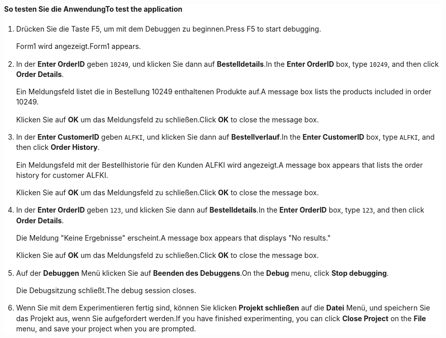 #### <a name="to-test-the-application"></a><span data-ttu-id="dbdd1-190">So testen Sie die Anwendung</span><span class="sxs-lookup"><span data-stu-id="dbdd1-190">To test the application</span></span>  
  
1.  <span data-ttu-id="dbdd1-191">Drücken Sie die Taste F5, um mit dem Debuggen zu beginnen.</span><span class="sxs-lookup"><span data-stu-id="dbdd1-191">Press F5 to start debugging.</span></span>  
  
     <span data-ttu-id="dbdd1-192">Form1 wird angezeigt.</span><span class="sxs-lookup"><span data-stu-id="dbdd1-192">Form1 appears.</span></span>  
  
2.  <span data-ttu-id="dbdd1-193">In der **Enter OrderID** geben `10249`, und klicken Sie dann auf **Bestelldetails**.</span><span class="sxs-lookup"><span data-stu-id="dbdd1-193">In the **Enter OrderID** box, type `10249`, and then click **Order Details**.</span></span>  
  
     <span data-ttu-id="dbdd1-194">Ein Meldungsfeld listet die in Bestellung 10249 enthaltenen Produkte auf.</span><span class="sxs-lookup"><span data-stu-id="dbdd1-194">A message box lists the products included in order 10249.</span></span>  
  
     <span data-ttu-id="dbdd1-195">Klicken Sie auf **OK** um das Meldungsfeld zu schließen.</span><span class="sxs-lookup"><span data-stu-id="dbdd1-195">Click **OK** to close the message box.</span></span>  
  
3.  <span data-ttu-id="dbdd1-196">In der **Enter CustomerID** geben `ALFKI`, und klicken Sie dann auf **Bestellverlauf**.</span><span class="sxs-lookup"><span data-stu-id="dbdd1-196">In the **Enter CustomerID** box, type `ALFKI`, and then click **Order History**.</span></span>  
  
     <span data-ttu-id="dbdd1-197">Ein Meldungsfeld mit der Bestellhistorie für den Kunden ALFKI wird angezeigt.</span><span class="sxs-lookup"><span data-stu-id="dbdd1-197">A message box appears that lists the order history for customer ALFKI.</span></span>  
  
     <span data-ttu-id="dbdd1-198">Klicken Sie auf **OK** um das Meldungsfeld zu schließen.</span><span class="sxs-lookup"><span data-stu-id="dbdd1-198">Click **OK** to close the message box.</span></span>  
  
4.  <span data-ttu-id="dbdd1-199">In der **Enter OrderID** geben `123`, und klicken Sie dann auf **Bestelldetails**.</span><span class="sxs-lookup"><span data-stu-id="dbdd1-199">In the **Enter OrderID** box, type `123`, and then click **Order Details**.</span></span>  
  
     <span data-ttu-id="dbdd1-200">Die Meldung "Keine Ergebnisse" erscheint.</span><span class="sxs-lookup"><span data-stu-id="dbdd1-200">A message box appears that displays "No results."</span></span>  
  
     <span data-ttu-id="dbdd1-201">Klicken Sie auf **OK** um das Meldungsfeld zu schließen.</span><span class="sxs-lookup"><span data-stu-id="dbdd1-201">Click **OK** to close the message box.</span></span>  
  
5.  <span data-ttu-id="dbdd1-202">Auf der **Debuggen** Menü klicken Sie auf **Beenden des Debuggens**.</span><span class="sxs-lookup"><span data-stu-id="dbdd1-202">On the **Debug** menu, click **Stop debugging**.</span></span>  
  
     <span data-ttu-id="dbdd1-203">Die Debugsitzung schließt.</span><span class="sxs-lookup"><span data-stu-id="dbdd1-203">The debug session closes.</span></span>  
  
6.  <span data-ttu-id="dbdd1-204">Wenn Sie mit dem Experimentieren fertig sind, können Sie klicken **Projekt schließen** auf die **Datei** Menü, und speichern Sie das Projekt aus, wenn Sie aufgefordert werden.</span><span class="sxs-lookup"><span data-stu-id="dbdd1-204">If you have finished experimenting, you can click **Close Project** on the **File** menu, and save your project when you are prompted.</span></span>  
  